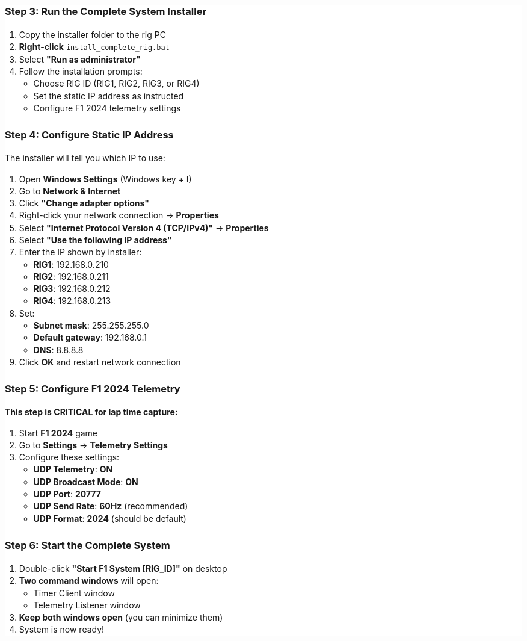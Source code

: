 ### **Step 3: Run the Complete System Installer**

1. Copy the installer folder to the rig PC
2. **Right-click** `install_complete_rig.bat`
3. Select **"Run as administrator"**
4. Follow the installation prompts:
   - Choose RIG ID (RIG1, RIG2, RIG3, or RIG4)
   - Set the static IP address as instructed
   - Configure F1 2024 telemetry settings

### **Step 4: Configure Static IP Address**

The installer will tell you which IP to use:

1. Open **Windows Settings** (Windows key + I)
2. Go to **Network & Internet**
3. Click **"Change adapter options"**
4. Right-click your network connection → **Properties**
5. Select **"Internet Protocol Version 4 (TCP/IPv4)"** → **Properties**
6. Select **"Use the following IP address"**
7. Enter the IP shown by installer:
   - **RIG1**: 192.168.0.210
   - **RIG2**: 192.168.0.211
   - **RIG3**: 192.168.0.212
   - **RIG4**: 192.168.0.213
8. Set:
   - **Subnet mask**: 255.255.255.0
   - **Default gateway**: 192.168.0.1
   - **DNS**: 8.8.8.8
9. Click **OK** and restart network connection

### **Step 5: Configure F1 2024 Telemetry**

**This step is CRITICAL for lap time capture:**

1. Start **F1 2024** game
2. Go to **Settings** → **Telemetry Settings**
3. Configure these settings:
   - **UDP Telemetry**: **ON**
   - **UDP Broadcast Mode**: **ON**
   - **UDP Port**: **20777**
   - **UDP Send Rate**: **60Hz** (recommended)
   - **UDP Format**: **2024** (should be default)

### **Step 6: Start the Complete System**

1. Double-click **"Start F1 System [RIG_ID]"** on desktop
2. **Two command windows** will open:
   - Timer Client window
   - Telemetry Listener window
3. **Keep both windows open** (you can minimize them)
4. System is now ready!
